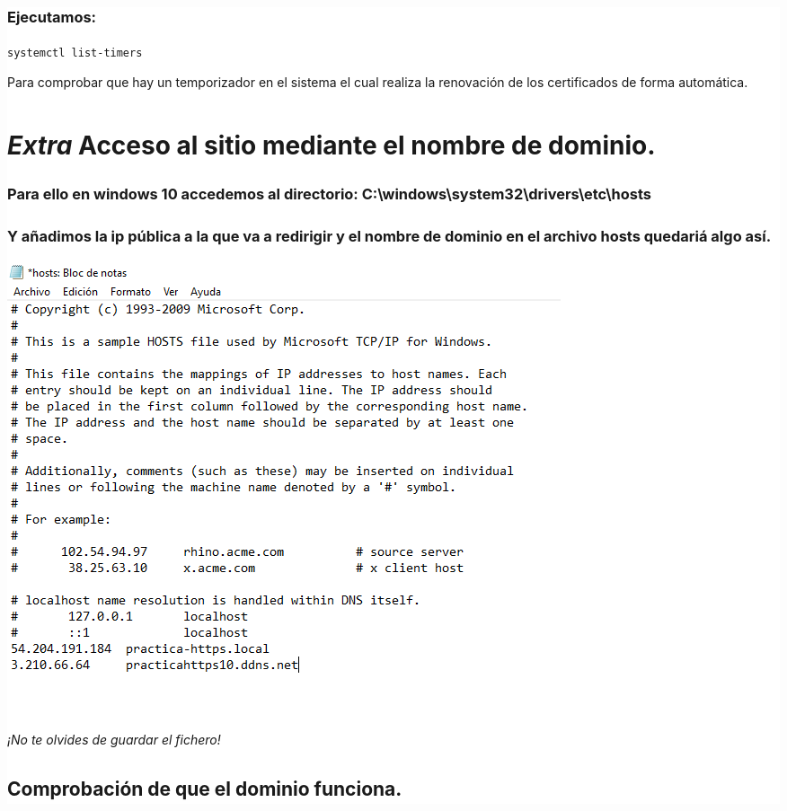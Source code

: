 ### Ejecutamos:
```
systemctl list-timers
```
Para comprobar que hay un temporizador en el sistema el cual realiza la renovación de los certificados de forma automática.

# *Extra* Acceso al sitio mediante el nombre de dominio.

### Para ello en windows 10 accedemos al directorio: C:\windows\system32\drivers\etc\hosts

### Y añadimos la ip pública a la que va a redirigir y el nombre de dominio en el archivo hosts quedariá algo así.

![Alt text](Capturas/Captura.PNG)

*¡No te olvides de guardar el fichero!*

## Comprobación de que el dominio funciona.
